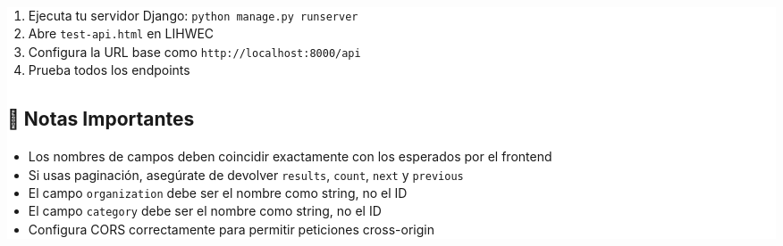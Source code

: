 1. Ejecuta tu servidor Django: `python manage.py runserver`
2. Abre `test-api.html` en LIHWEC
3. Configura la URL base como `http://localhost:8000/api`
4. Prueba todos los endpoints

## 📝 Notas Importantes

- Los nombres de campos deben coincidir exactamente con los esperados por el frontend
- Si usas paginación, asegúrate de devolver `results`, `count`, `next` y `previous`
- El campo `organization` debe ser el nombre como string, no el ID
- El campo `category` debe ser el nombre como string, no el ID
- Configura CORS correctamente para permitir peticiones cross-origin
